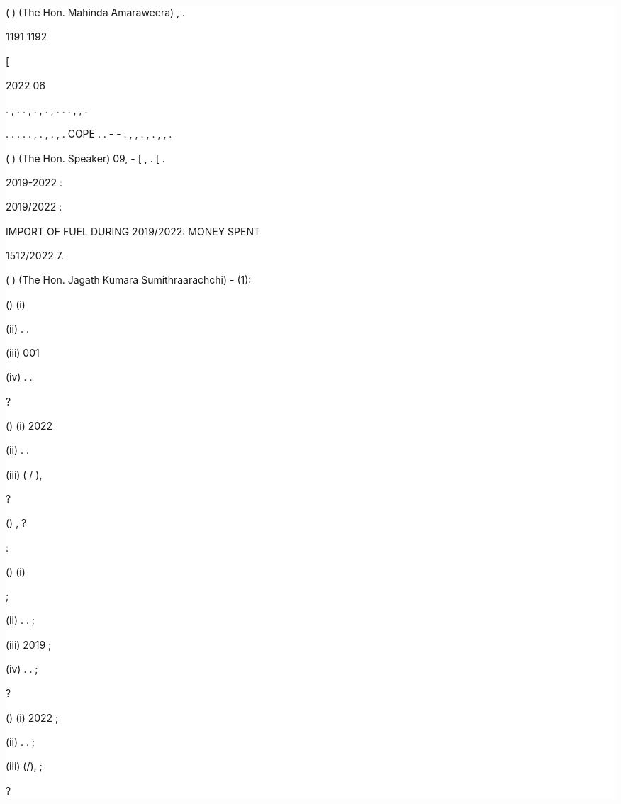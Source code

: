 ( ) (The Hon. Mahinda Amaraweera) , .

1191 1192

[

2022 06

. , . . , . , . , . . . , , .

. . . . . , . , . , . COPE . . - - . , , . , . , , .

( ) (The Hon. Speaker) 09, - [ , . [ .

2019-2022 :

2019/2022 :

IMPORT OF FUEL DURING 2019/2022: MONEY SPENT

1512/2022 7.

( ) (The Hon. Jagath Kumara Sumithraarachchi) - (1):

() (i)

(ii) . .

(iii) 001

(iv) . .

?

() (i) 2022

(ii) . .

(iii) ( / ),

?

() , ?

:

() (i)

;

(ii) . . ;

(iii) 2019 ;

(iv) . . ;

?

() (i) 2022 ;

(ii) . . ;

(iii) (/), ;

?
